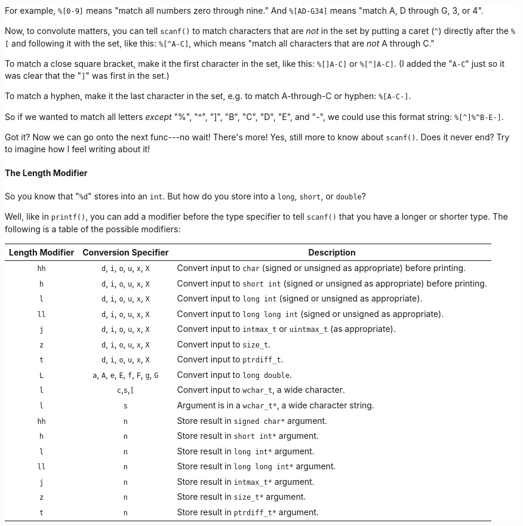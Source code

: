 For example, `%[0-9]` means "match all numbers zero through nine."  And
`%[AD-G34]` means "match A, D through G, 3, or 4".

Now, to convolute matters, you can tell `scanf()` to match characters
that are _not_ in the set by putting a caret (`^`) directly after the
`%[` and following it with the set, like this: `%[^A-C]`, which means
"match all characters that are _not_ A through C."

To match a close square bracket, make it the first character in the set,
like this: `%[]A-C]` or `%[^]A-C]`. (I added the "`A-C`" just so it was
clear that the "`]`" was first in the set.)

To match a hyphen, make it the last character in the set, e.g. to match
A-through-C or hyphen: `%[A-C-]`.

So if we wanted to match all letters _except_ "%", "^", "]", "B", "C",
"D", "E", and "-", we could use this format string: `%[^]%^B-E-]`.

Got it? Now we can go onto the next func---no wait! There's more! Yes,
still more to know about `scanf()`. Does it never end? Try to imagine
how I feel writing about it!

#### The Length Modifier

So you know that "`%d`" stores into an `int`. But how do you store into
a `long`, `short`, or `double`?

Well, like in `printf()`, you can add a modifier before the type
specifier to tell `scanf()` that you have a longer or shorter type. The
following is a table of the possible modifiers:

|Length Modifier|Conversion Specifier|Description|
|:--:|:-----:|------------------|
|`hh`|`d`, `i`, `o`, `u`, `x`, `X`|Convert input to `char` (signed or unsigned as appropriate) before printing.|
|`h`|`d`, `i`, `o`, `u`, `x`, `X`|Convert input to `short int` (signed or unsigned as appropriate) before printing.|
|`l`|`d`, `i`, `o`, `u`, `x`, `X`|Convert input to `long int` (signed or unsigned as appropriate).|
|`ll`|`d`, `i`, `o`, `u`, `x`, `X`|Convert input to `long long int` (signed or unsigned as appropriate).|
|`j`|`d`, `i`, `o`, `u`, `x`, `X`|Convert input to `intmax_t` or `uintmax_t` (as appropriate).|
|`z`|`d`, `i`, `o`, `u`, `x`, `X`|Convert input to `size_t`.|
|`t`|`d`, `i`, `o`, `u`, `x`, `X`|Convert input to `ptrdiff_t`.|
|`L`|`a`, `A`, `e`, `E`, `f`, `F`, `g`, `G`|Convert input to `long double`.|
|`l`|`c`,`s`,`[`|Convert input to `wchar_t`,  a wide character.|
|`l`|`s`|Argument is in a `wchar_t*`,  a wide character string.|
|`hh`|`n`|Store result in `signed char*` argument.|
|`h`|`n`|Store result in `short int*` argument.|
|`l`|`n`|Store result in `long int*` argument.|
|`ll`|`n`|Store result in `long long int*` argument.|
|`j`|`n`|Store result in `intmax_t*` argument.|
|`z`|`n`|Store result in `size_t*` argument.|
|`t`|`n`|Store result in `ptrdiff_t*` argument.|

